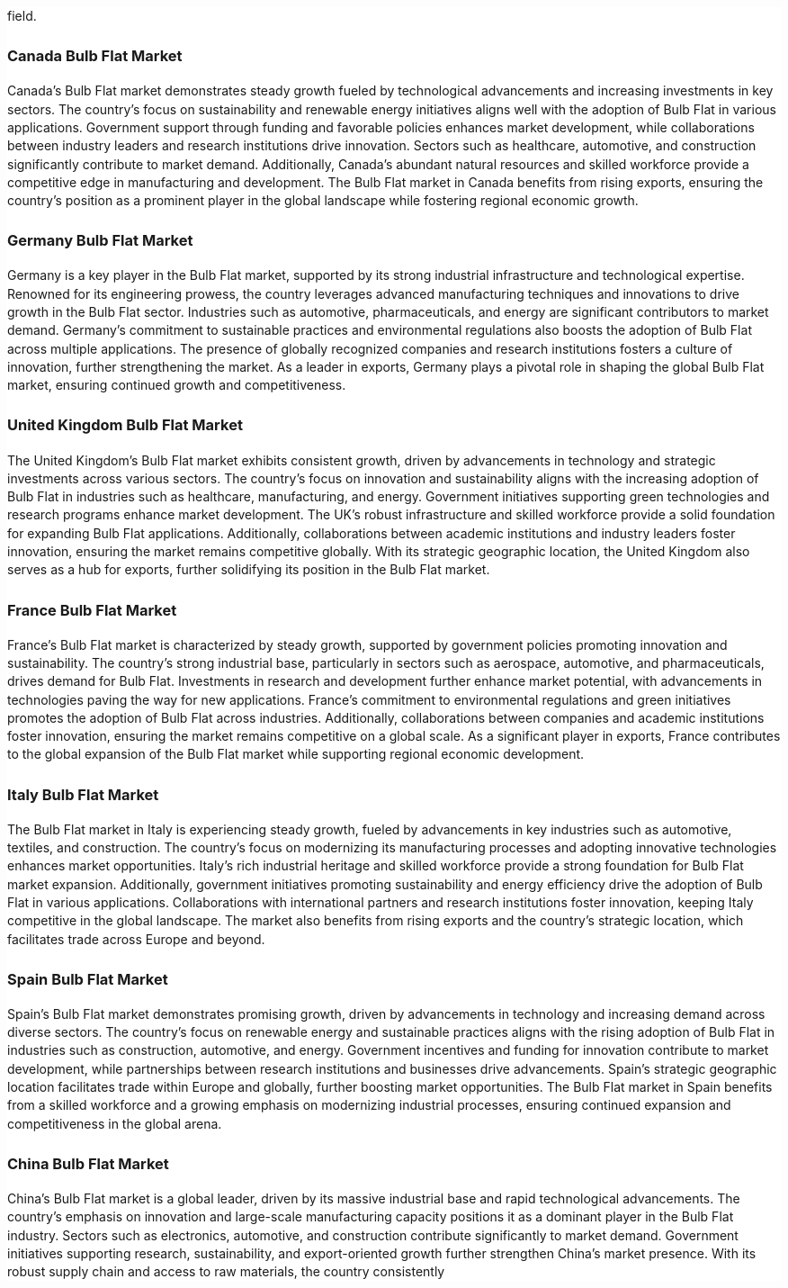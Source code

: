 field.</p><h3>Canada Bulb Flat Market</h3><p>Canada&rsquo;s Bulb Flat market demonstrates steady growth fueled by technological advancements and increasing investments in key sectors. The country&rsquo;s focus on sustainability and renewable energy initiatives aligns well with the adoption of Bulb Flat in various applications. Government support through funding and favorable policies enhances market development, while collaborations between industry leaders and research institutions drive innovation. Sectors such as healthcare, automotive, and construction significantly contribute to market demand. Additionally, Canada&rsquo;s abundant natural resources and skilled workforce provide a competitive edge in manufacturing and development. The Bulb Flat market in Canada benefits from rising exports, ensuring the country&rsquo;s position as a prominent player in the global landscape while fostering regional economic growth.</p><h3>Germany Bulb Flat Market</h3><p>Germany is a key player in the Bulb Flat market, supported by its strong industrial infrastructure and technological expertise. Renowned for its engineering prowess, the country leverages advanced manufacturing techniques and innovations to drive growth in the Bulb Flat sector. Industries such as automotive, pharmaceuticals, and energy are significant contributors to market demand. Germany&rsquo;s commitment to sustainable practices and environmental regulations also boosts the adoption of Bulb Flat across multiple applications. The presence of globally recognized companies and research institutions fosters a culture of innovation, further strengthening the market. As a leader in exports, Germany plays a pivotal role in shaping the global Bulb Flat market, ensuring continued growth and competitiveness.</p><h3>United Kingdom Bulb Flat Market</h3><p>The United Kingdom&rsquo;s Bulb Flat market exhibits consistent growth, driven by advancements in technology and strategic investments across various sectors. The country&rsquo;s focus on innovation and sustainability aligns with the increasing adoption of Bulb Flat in industries such as healthcare, manufacturing, and energy. Government initiatives supporting green technologies and research programs enhance market development. The UK&rsquo;s robust infrastructure and skilled workforce provide a solid foundation for expanding Bulb Flat applications. Additionally, collaborations between academic institutions and industry leaders foster innovation, ensuring the market remains competitive globally. With its strategic geographic location, the United Kingdom also serves as a hub for exports, further solidifying its position in the Bulb Flat market.</p><h3>France Bulb Flat Market</h3><p>France&rsquo;s Bulb Flat market is characterized by steady growth, supported by government policies promoting innovation and sustainability. The country&rsquo;s strong industrial base, particularly in sectors such as aerospace, automotive, and pharmaceuticals, drives demand for Bulb Flat. Investments in research and development further enhance market potential, with advancements in technologies paving the way for new applications. France&rsquo;s commitment to environmental regulations and green initiatives promotes the adoption of Bulb Flat across industries. Additionally, collaborations between companies and academic institutions foster innovation, ensuring the market remains competitive on a global scale. As a significant player in exports, France contributes to the global expansion of the Bulb Flat market while supporting regional economic development.</p><h3>Italy Bulb Flat Market</h3><p>The Bulb Flat market in Italy is experiencing steady growth, fueled by advancements in key industries such as automotive, textiles, and construction. The country&rsquo;s focus on modernizing its manufacturing processes and adopting innovative technologies enhances market opportunities. Italy&rsquo;s rich industrial heritage and skilled workforce provide a strong foundation for Bulb Flat market expansion. Additionally, government initiatives promoting sustainability and energy efficiency drive the adoption of Bulb Flat in various applications. Collaborations with international partners and research institutions foster innovation, keeping Italy competitive in the global landscape. The market also benefits from rising exports and the country&rsquo;s strategic location, which facilitates trade across Europe and beyond.</p><h3>Spain Bulb Flat Market</h3><p>Spain&rsquo;s Bulb Flat market demonstrates promising growth, driven by advancements in technology and increasing demand across diverse sectors. The country&rsquo;s focus on renewable energy and sustainable practices aligns with the rising adoption of Bulb Flat in industries such as construction, automotive, and energy. Government incentives and funding for innovation contribute to market development, while partnerships between research institutions and businesses drive advancements. Spain&rsquo;s strategic geographic location facilitates trade within Europe and globally, further boosting market opportunities. The Bulb Flat market in Spain benefits from a skilled workforce and a growing emphasis on modernizing industrial processes, ensuring continued expansion and competitiveness in the global arena.</p><h3>China Bulb Flat Market</h3><p>China&rsquo;s Bulb Flat market is a global leader, driven by its massive industrial base and rapid technological advancements. The country&rsquo;s emphasis on innovation and large-scale manufacturing capacity positions it as a dominant player in the Bulb Flat industry. Sectors such as electronics, automotive, and construction contribute significantly to market demand. Government initiatives supporting research, sustainability, and export-oriented growth further strengthen China&rsquo;s market presence. With its robust supply chain and access to raw materials, the country consistently